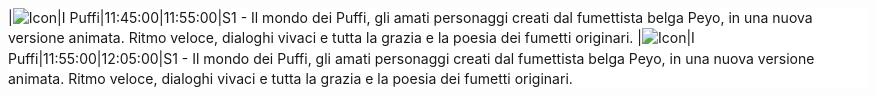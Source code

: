 |![Icon](https://guidatv.sky.it/uuid/kids_cover_l4Al8lvJi.png)|I Puffi|11:45:00|11:55:00|S1 - Il mondo dei Puffi, gli amati personaggi creati dal fumettista belga Peyo, in una nuova versione animata. Ritmo veloce, dialoghi vivaci e tutta la grazia e la poesia dei fumetti originari.
|![Icon](https://guidatv.sky.it/uuid/kids_cover_l4Al8lvJi.png)|I Puffi|11:55:00|12:05:00|S1 - Il mondo dei Puffi, gli amati personaggi creati dal fumettista belga Peyo, in una nuova versione animata. Ritmo veloce, dialoghi vivaci e tutta la grazia e la poesia dei fumetti originari.
